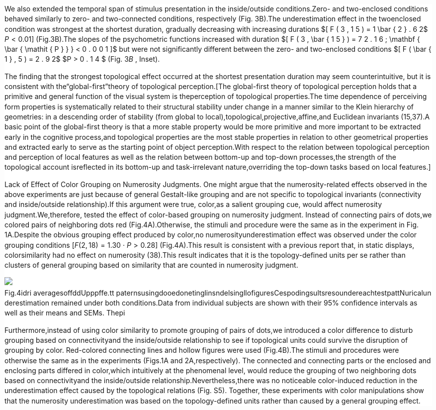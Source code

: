 We also extended the temporal span of stimulus presentation in the inside/outside conditions.Zero- and two-enclosed conditions behaved similarly to zero- and two-connected conditions, respectively (Fig. 3B).The underestimation effect in the twoenclosed condition was strongest at the shortest duration, gradually decreasing with increasing durations $[ F ( 3 , 1 5 ) = 1 \bar { 2 } . 6 2$ $P < 0 . 0 1 ]$ (Fig.3B).The slopes of the psychometric functions increased with duration $[ F ( 3 , \bar { 1 5 } ) = 7 2 . 1 6 ; \mathbf { \bar { \mathit { P } } } < 0 . 0 0 1 ]$ but were not significantly different between the zero- and two-enclosed conditions $[ F ( \bar { 1 } , 5 ) = 2 . 9 2$ $P > 0 . 1 4 \$ (Fig. $3 B$ , Inset).

The finding that the strongest topological effect occurred at the shortest presentation duration may seem counterintuitive, but it is consistent with the“global-first”theory of topological perception.[The global-first theory of topological perception holds that a primitive and general function of the visual system is theperception of topological properties.The time dependence of perceiving form properties is systematically related to their structural stability under change in a manner similar to the Klein hierarchy of geometries: in a descending order of stability (from global to local),topological,projective,affine,and Euclidean invariants (15,37).A basic point of the global-first theory is that a more stable property would be more primitive and more important to be extracted early in the cognitive process,and topological properties are the most stable properties in relation to other geometrical properties and extracted early to serve as the starting point of object perception.With respect to the relation between topological perception and perception of local features as well as the relation between bottom-up and top-down processes,the strength of the topological account isreflected in its bottom-up and task-irrelevant nature,overriding the top-down tasks based on local features.]

Lack of Effect of Color Grouping on Numerosity Judgments. One might argue that the numerosity-related effects observed in the above experiments are just because of general Gestalt-like grouping and are not specific to topological invariants (connectivity and inside/outside relationship).If this argument were true, color,as a salient grouping cue, would affect numerosity judgment.We,therefore, tested the effect of color-based grouping on numerosity judgment. Instead of connecting pairs of dots,we colored pairs of neighboring dots red (Fig.4A).Otherwise, the stimuli and procedure were the same as in the experiment in Fig. 1A.Despite the obvious grouping effect produced by color,no numerosityunderestimation effect was observed under the color grouping conditions $[ F ( 2 , 1 8 ) = 1 . 3 0$ · $P > 0 . 2 8 ]$ (Fig.4A).This result is consistent with a previous report that, in static displays, colorsimilarity had no effect on numerosity (38).This result indicates that it is the topology-defined units per se rather than clusters of general grouping based on similarity that are counted in numerosity judgment.

![](images/7bec33987484a59f7bd607a1f663c0026e6a88d051da0427f77cb3248f28aa61.jpg)  
Fig.4idri averagesoffddUpppffe.tt paternsusingdooedonetinglinsndelsingllofiguresCespodingsultsresoundereachtestpattNuricalun derestimation remained under both conditions.Data from individual subjects are shown with their $9 5 \%$ confidence intervals as well as their means and SEMs. Thepi

Furthermore,instead of using color similarity to promote grouping of pairs of dots,we introduced a color difference to disturb grouping based on connectivityand the inside/outside relationship to see if topological units could survive the disruption of grouping by color. Red-colored connecting lines and hollow figures were used (Fig.4B).The stimuli and procedures were otherwise the same as in the experiments (Figs.1A and 2A,respectively). The connected and connecting parts or the enclosed and enclosing parts differed in color,which intuitively at the phenomenal level, would reduce the grouping of two neighboring dots based on connectivityand the inside/outside relationship.Nevertheless,there was no noticeable color-induced reduction in the underestimation effect caused by the topological relations (Fig. S5). Together, these experiments with color manipulations show that the numerosity underestimation was based on the topology-defined units rather than caused by a general grouping effect.
